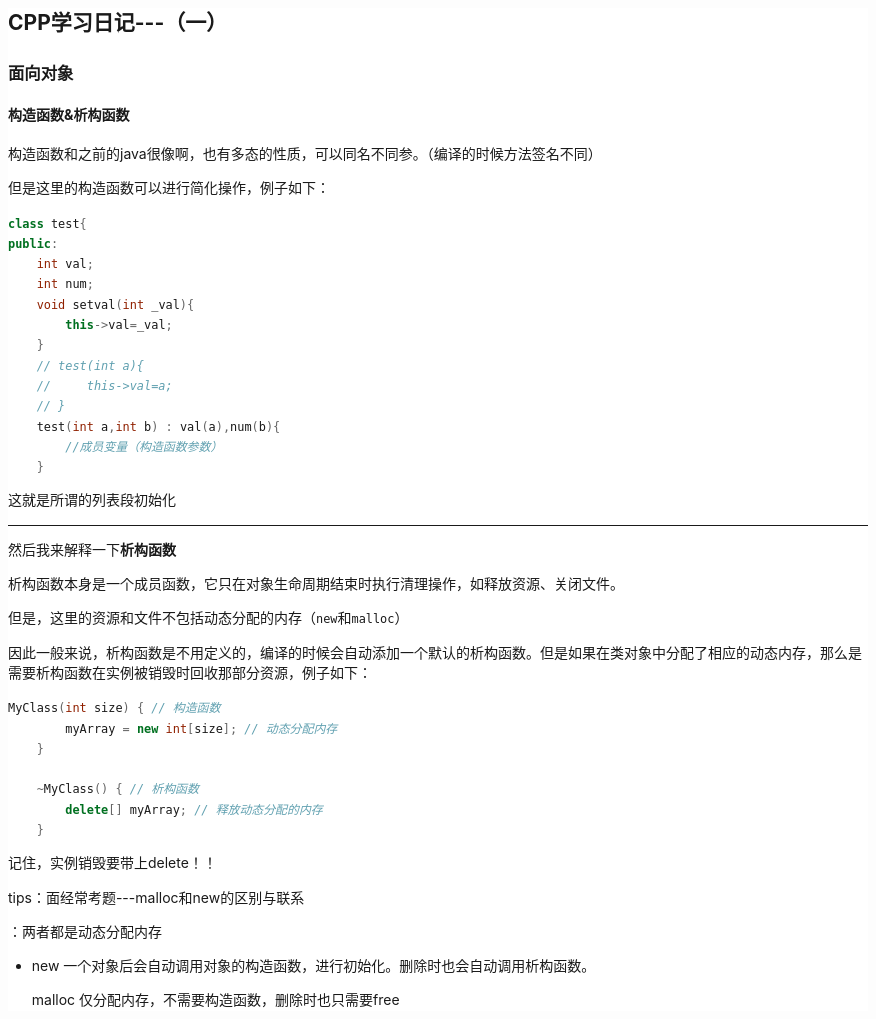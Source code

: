 ## CPP学习日记---（一）

### 面向对象

#### 构造函数&析构函数

构造函数和之前的java很像啊，也有多态的性质，可以同名不同参。（编译的时候方法签名不同）

但是这里的构造函数可以进行简化操作，例子如下：

```c++
class test{
public:
    int val;
    int num;
    void setval(int _val){
        this->val=_val;
    }
    // test(int a){
    //     this->val=a;
    // }
    test(int a,int b) : val(a),num(b){
        //成员变量（构造函数参数）
    }
```

这就是所谓的列表段初始化

---

然后我来解释一下**析构函数**

析构函数本身是一个成员函数，它只在对象生命周期结束时执行清理操作，如释放资源、关闭文件。

但是，这里的资源和文件不包括动态分配的内存（`new`和`malloc`）

因此一般来说，析构函数是不用定义的，编译的时候会自动添加一个默认的析构函数。但是如果在类对象中分配了相应的动态内存，那么是需要析构函数在实例被销毁时回收那部分资源，例子如下：

```c++
MyClass(int size) { // 构造函数
        myArray = new int[size]; // 动态分配内存
    }

    ~MyClass() { // 析构函数
        delete[] myArray; // 释放动态分配的内存
    }
```

记住，实例销毁要带上delete！！

tips：面经常考题---malloc和new的区别与联系

：两者都是动态分配内存

- new 一个对象后会自动调用对象的构造函数，进行初始化。删除时也会自动调用析构函数。

  malloc 仅分配内存，不需要构造函数，删除时也只需要free
